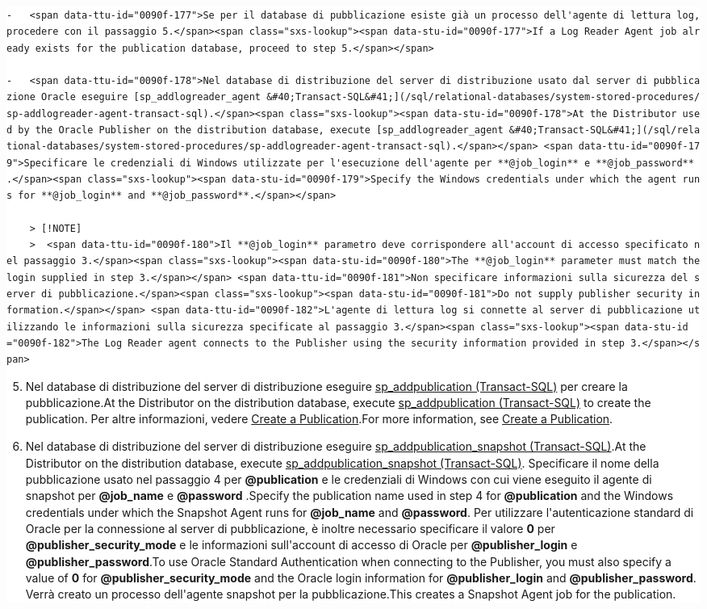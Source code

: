     -   <span data-ttu-id="0090f-177">Se per il database di pubblicazione esiste già un processo dell'agente di lettura log, procedere con il passaggio 5.</span><span class="sxs-lookup"><span data-stu-id="0090f-177">If a Log Reader Agent job already exists for the publication database, proceed to step 5.</span></span>  
  
    -   <span data-ttu-id="0090f-178">Nel database di distribuzione del server di distribuzione usato dal server di pubblicazione Oracle eseguire [sp_addlogreader_agent &#40;Transact-SQL&#41;](/sql/relational-databases/system-stored-procedures/sp-addlogreader-agent-transact-sql).</span><span class="sxs-lookup"><span data-stu-id="0090f-178">At the Distributor used by the Oracle Publisher on the distribution database, execute [sp_addlogreader_agent &#40;Transact-SQL&#41;](/sql/relational-databases/system-stored-procedures/sp-addlogreader-agent-transact-sql).</span></span> <span data-ttu-id="0090f-179">Specificare le credenziali di Windows utilizzate per l'esecuzione dell'agente per **@job_login** e **@job_password** .</span><span class="sxs-lookup"><span data-stu-id="0090f-179">Specify the Windows credentials under which the agent runs for **@job_login** and **@job_password**.</span></span>  
  
        > [!NOTE]  
        >  <span data-ttu-id="0090f-180">Il **@job_login** parametro deve corrispondere all'account di accesso specificato nel passaggio 3.</span><span class="sxs-lookup"><span data-stu-id="0090f-180">The **@job_login** parameter must match the login supplied in step 3.</span></span> <span data-ttu-id="0090f-181">Non specificare informazioni sulla sicurezza del server di pubblicazione.</span><span class="sxs-lookup"><span data-stu-id="0090f-181">Do not supply publisher security information.</span></span> <span data-ttu-id="0090f-182">L'agente di lettura log si connette al server di pubblicazione utilizzando le informazioni sulla sicurezza specificate al passaggio 3.</span><span class="sxs-lookup"><span data-stu-id="0090f-182">The Log Reader agent connects to the Publisher using the security information provided in step 3.</span></span>  
  
5.  <span data-ttu-id="0090f-183">Nel database di distribuzione del server di distribuzione eseguire [sp_addpublication &#40;Transact-SQL&#41;](/sql/relational-databases/system-stored-procedures/sp-addpublication-transact-sql) per creare la pubblicazione.</span><span class="sxs-lookup"><span data-stu-id="0090f-183">At the Distributor on the distribution database, execute [sp_addpublication &#40;Transact-SQL&#41;](/sql/relational-databases/system-stored-procedures/sp-addpublication-transact-sql) to create the publication.</span></span> <span data-ttu-id="0090f-184">Per altre informazioni, vedere [Create a Publication](create-a-publication.md).</span><span class="sxs-lookup"><span data-stu-id="0090f-184">For more information, see [Create a Publication](create-a-publication.md).</span></span>  
  
6.  <span data-ttu-id="0090f-185">Nel database di distribuzione del server di distribuzione eseguire [sp_addpublication_snapshot &#40;Transact-SQL&#41;](/sql/relational-databases/system-stored-procedures/sp-addpublication-snapshot-transact-sql).</span><span class="sxs-lookup"><span data-stu-id="0090f-185">At the Distributor on the distribution database, execute [sp_addpublication_snapshot &#40;Transact-SQL&#41;](/sql/relational-databases/system-stored-procedures/sp-addpublication-snapshot-transact-sql).</span></span> <span data-ttu-id="0090f-186">Specificare il nome della pubblicazione usato nel passaggio 4 per **@publication** e le credenziali di Windows con cui viene eseguito il agente di snapshot per **@job_name** e **@password** .</span><span class="sxs-lookup"><span data-stu-id="0090f-186">Specify the publication name used in step 4 for **@publication** and the Windows credentials under which the Snapshot Agent runs for **@job_name** and **@password**.</span></span> <span data-ttu-id="0090f-187">Per utilizzare l'autenticazione standard di Oracle per la connessione al server di pubblicazione, è inoltre necessario specificare il valore **0** per **@publisher_security_mode** e le informazioni sull'account di accesso di Oracle per **@publisher_login** e **@publisher_password**.</span><span class="sxs-lookup"><span data-stu-id="0090f-187">To use Oracle Standard Authentication when connecting to the Publisher, you must also specify a value of **0** for **@publisher_security_mode** and the Oracle login information for **@publisher_login** and **@publisher_password**.</span></span> <span data-ttu-id="0090f-188">Verrà creato un processo dell'agente snapshot per la pubblicazione.</span><span class="sxs-lookup"><span data-stu-id="0090f-188">This creates a Snapshot Agent job for the publication.</span></span>  
  